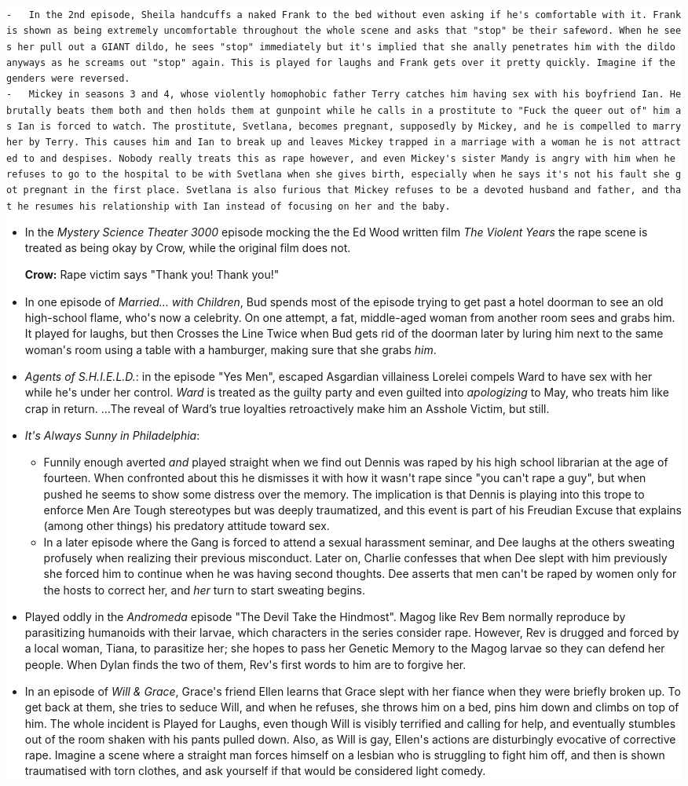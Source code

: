     -   In the 2nd episode, Sheila handcuffs a naked Frank to the bed without even asking if he's comfortable with it. Frank is shown as being extremely uncomfortable throughout the whole scene and asks that "stop" be their safeword. When he sees her pull out a GIANT dildo, he sees "stop" immediately but it's implied that she anally penetrates him with the dildo anyways as he screams out "stop" again. This is played for laughs and Frank gets over it pretty quickly. Imagine if the genders were reversed.
    -   Mickey in seasons 3 and 4, whose violently homophobic father Terry catches him having sex with his boyfriend Ian. He brutally beats them both and then holds them at gunpoint while he calls in a prostitute to "Fuck the queer out of" him as Ian is forced to watch. The prostitute, Svetlana, becomes pregnant, supposedly by Mickey, and he is compelled to marry her by Terry. This causes him and Ian to break up and leaves Mickey trapped in a marriage with a woman he is not attracted to and despises. Nobody really treats this as rape however, and even Mickey's sister Mandy is angry with him when he refuses to go to the hospital to be with Svetlana when she gives birth, especially when he says it's not his fault she got pregnant in the first place. Svetlana is also furious that Mickey refuses to be a devoted husband and father, and that he resumes his relationship with Ian instead of focusing on her and the baby.
-   In the _Mystery Science Theater 3000_ episode mocking the the Ed Wood written film _The Violent Years_ the rape scene is treated as being okay by Crow, while the original film does not.
    
    **Crow:** Rape victim says "Thank you! Thank you!"
    
-   In one episode of _Married... with Children_, Bud spends most of the episode trying to get past a hotel doorman to see an old high-school flame, who's now a celebrity. On one attempt, a fat, middle-aged woman from another room sees and grabs him. It played for laughs, but then Crosses the Line Twice when Bud gets rid of the doorman later by luring him next to the same woman's room using a table with a hamburger, making sure that she grabs _him_.
-   _Agents of S.H.I.E.L.D._: in the episode "Yes Men", escaped Asgardian villainess Lorelei compels Ward to have sex with her while he's under her control. _Ward_ is treated as the guilty party and even guilted into _apologizing_ to May, who treats him like crap in return. …The reveal of Ward’s true loyalties retroactively make him an Asshole Victim, but still.
-   _It's Always Sunny in Philadelphia_:
    -   Funnily enough averted _and_ played straight when we find out Dennis was raped by his high school librarian at the age of fourteen. When confronted about this he dismisses it with how it wasn't rape since "you can't rape a guy", but when pushed he seems to show some distress over the memory. The implication is that Dennis is playing into this trope to enforce Men Are Tough stereotypes but was deeply traumatized, and this event is part of his Freudian Excuse that explains (among other things) his predatory attitude toward sex.
    -   In a later episode where the Gang is forced to attend a sexual harassment seminar, and Dee laughs at the others sweating profusely when realizing their previous misconduct. Later on, Charlie confesses that when Dee slept with him previously she forced him to continue when he was having second thoughts. Dee asserts that men can't be raped by women only for the hosts to correct her, and _her_ turn to start sweating begins.
-   Played oddly in the _Andromeda_ episode "The Devil Take the Hindmost". Magog like Rev Bem normally reproduce by parasitizing humanoids with their larvae, which characters in the series consider rape. However, Rev is drugged and forced by a local woman, Tiana, to parasitize her; she hopes to pass her Genetic Memory to the Magog larvae so they can defend her people. When Dylan finds the two of them, Rev's first words to him are to forgive her.
-   In an episode of _Will & Grace_, Grace's friend Ellen learns that Grace slept with her fiance when they were briefly broken up. To get back at them, she tries to seduce Will, and when he refuses, she throws him on a bed, pins him down and climbs on top of him. The whole incident is Played for Laughs, even though Will is visibly terrified and calling for help, and eventually stumbles out of the room shaken with his pants pulled down. Also, as Will is gay, Ellen's actions are disturbingly evocative of corrective rape. Imagine a scene where a straight man forces himself on a lesbian who is struggling to fight him off, and then is shown traumatised with torn clothes, and ask yourself if that would be considered light comedy.